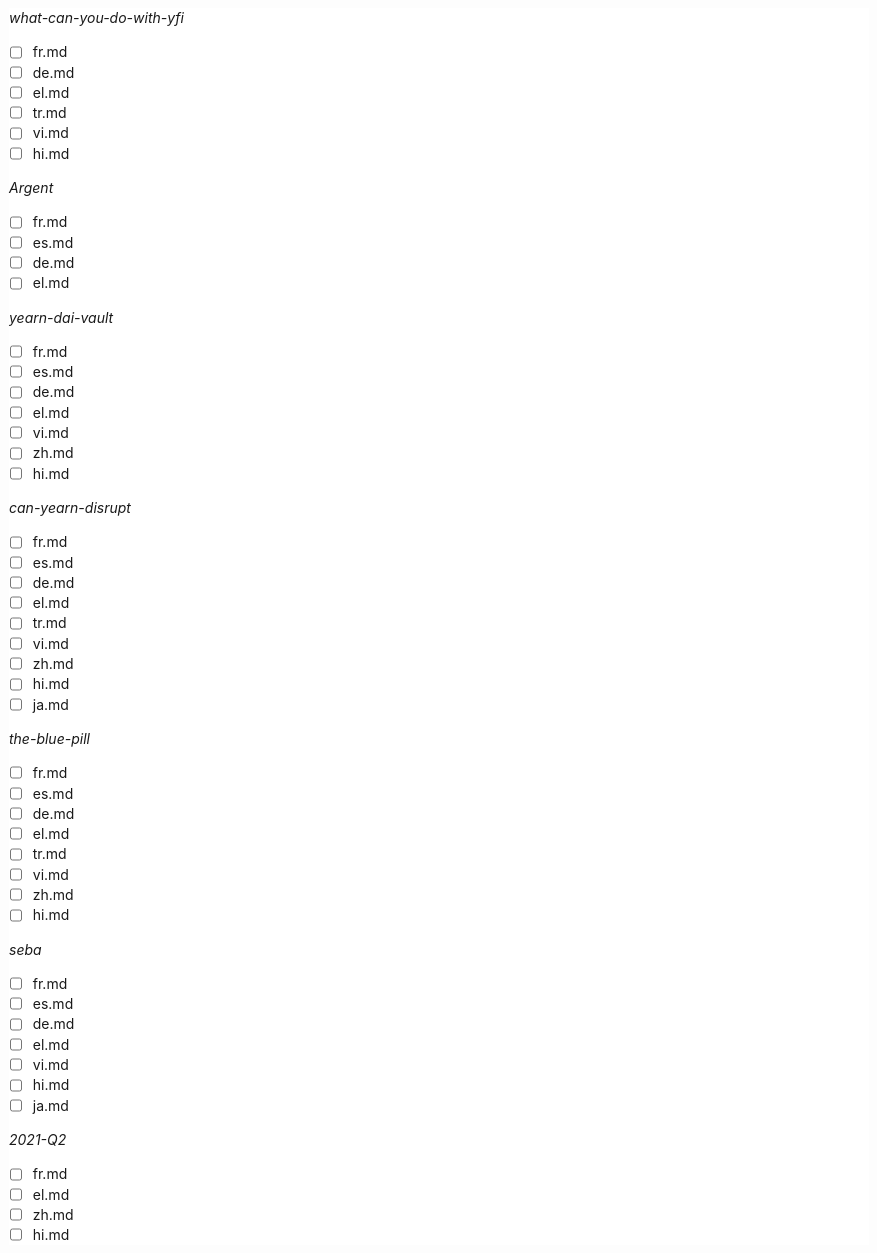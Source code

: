 *what-can-you-do-with-yfi*
- [ ] fr.md
- [ ] de.md
- [ ] el.md
- [ ] tr.md
- [ ] vi.md
- [ ] hi.md

*Argent*
- [ ] fr.md
- [ ] es.md
- [ ] de.md
- [ ] el.md

*yearn-dai-vault*
- [ ] fr.md
- [ ] es.md
- [ ] de.md
- [ ] el.md
- [ ] vi.md
- [ ] zh.md
- [ ] hi.md

*can-yearn-disrupt*
- [ ] fr.md
- [ ] es.md
- [ ] de.md
- [ ] el.md
- [ ] tr.md
- [ ] vi.md
- [ ] zh.md
- [ ] hi.md
- [ ] ja.md

*the-blue-pill*
- [ ] fr.md
- [ ] es.md
- [ ] de.md
- [ ] el.md
- [ ] tr.md
- [ ] vi.md
- [ ] zh.md
- [ ] hi.md

*seba*
- [ ] fr.md
- [ ] es.md
- [ ] de.md
- [ ] el.md
- [ ] vi.md
- [ ] hi.md
- [ ] ja.md

*2021-Q2*
- [ ] fr.md
- [ ] el.md
- [ ] zh.md
- [ ] hi.md
